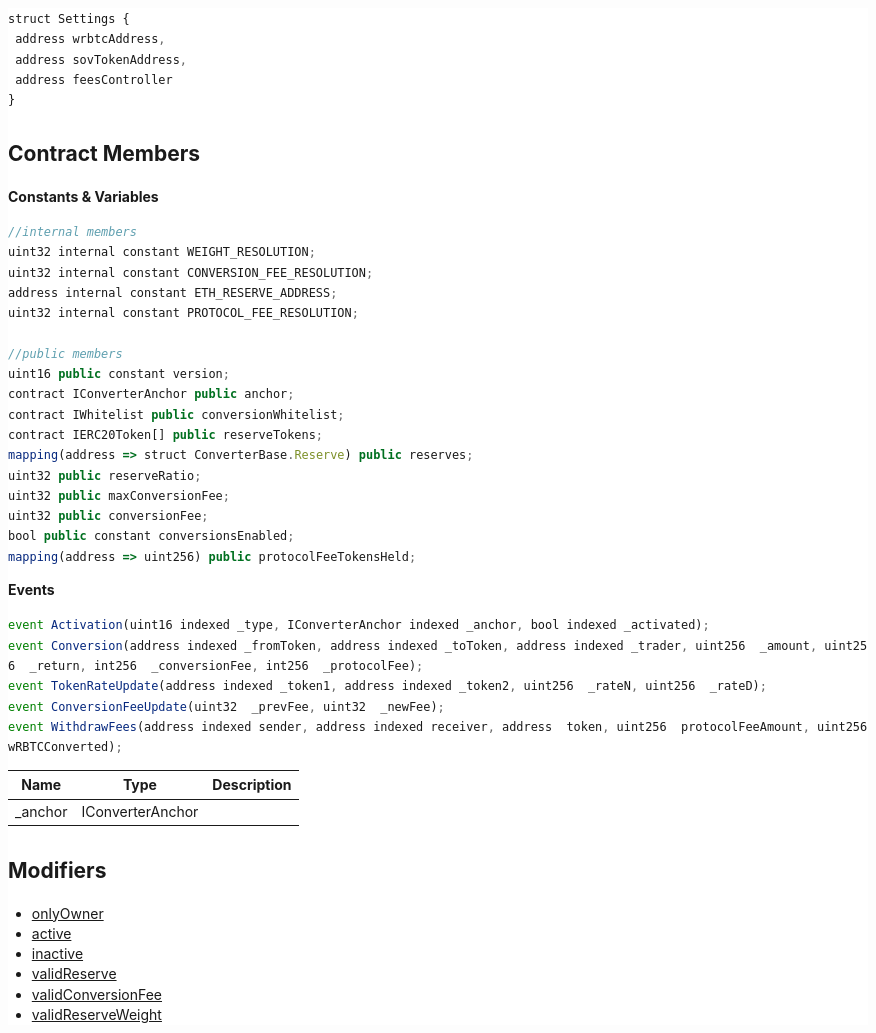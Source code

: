 ```js
struct Settings {
 address wrbtcAddress,
 address sovTokenAddress,
 address feesController
}
```

## Contract Members
**Constants & Variables**

```js
//internal members
uint32 internal constant WEIGHT_RESOLUTION;
uint32 internal constant CONVERSION_FEE_RESOLUTION;
address internal constant ETH_RESERVE_ADDRESS;
uint32 internal constant PROTOCOL_FEE_RESOLUTION;

//public members
uint16 public constant version;
contract IConverterAnchor public anchor;
contract IWhitelist public conversionWhitelist;
contract IERC20Token[] public reserveTokens;
mapping(address => struct ConverterBase.Reserve) public reserves;
uint32 public reserveRatio;
uint32 public maxConversionFee;
uint32 public conversionFee;
bool public constant conversionsEnabled;
mapping(address => uint256) public protocolFeeTokensHeld;

```

**Events**

```js
event Activation(uint16 indexed _type, IConverterAnchor indexed _anchor, bool indexed _activated);
event Conversion(address indexed _fromToken, address indexed _toToken, address indexed _trader, uint256  _amount, uint256  _return, int256  _conversionFee, int256  _protocolFee);
event TokenRateUpdate(address indexed _token1, address indexed _token2, uint256  _rateN, uint256  _rateD);
event ConversionFeeUpdate(uint32  _prevFee, uint32  _newFee);
event WithdrawFees(address indexed sender, address indexed receiver, address  token, uint256  protocolFeeAmount, uint256  wRBTCConverted);
```

| Name        | Type           | Description  |
| ------------- |------------- | -----|
| _anchor | IConverterAnchor |  | 

## Modifiers

- [onlyOwner](#onlyowner)
- [active](#active)
- [inactive](#inactive)
- [validReserve](#validreserve)
- [validConversionFee](#validconversionfee)
- [validReserveWeight](#validreserveweight)
